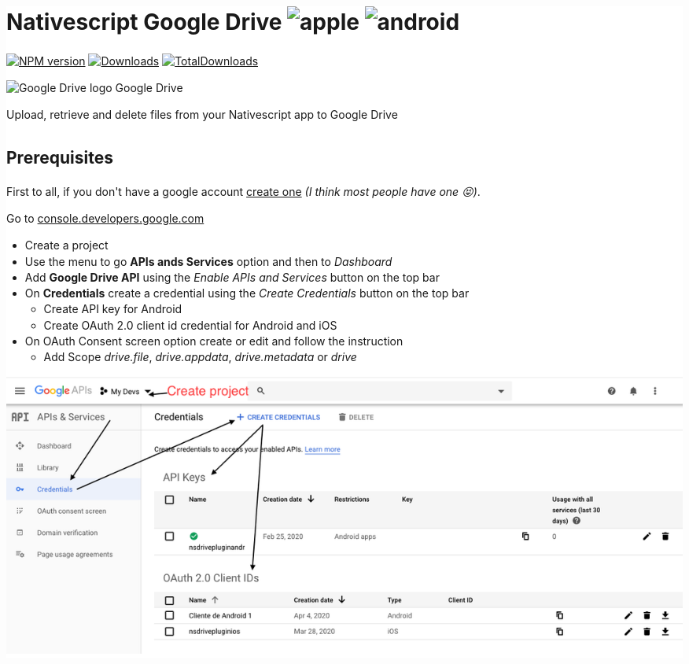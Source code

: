 # Nativescript Google Drive ![apple](https://cdn3.iconfinder.com/data/icons/picons-social/57/16-apple-32.png) ![android](https://cdn4.iconfinder.com/data/icons/logos-3/228/android-32.png)

[![NPM version][npm-image]][npm-url]
[![Downloads][downloads-image]][npm-url]
[![TotalDownloads][total-downloads-image]][npm-url]

[npm-image]:http://img.shields.io/npm/v/nativescript-google-drive.svg
[npm-url]:https://npmjs.org/package/nativescript-google-drive
[downloads-image]:http://img.shields.io/npm/dm/nativescript-google-drive.svg
[total-downloads-image]:http://img.shields.io/npm/dt/nativescript-google-drive.svg?label=total%20downloads

<img src="https://upload.wikimedia.org/wikipedia/commons/e/e8/Google_Drive_logo.svg" width="70px" height="50px" alt="Google Drive logo"/> Google Drive

Upload, retrieve and delete files from your Nativescript app to Google Drive  

## Prerequisites

First to all, if you don't have a google account [create one](https://accounts.google.com) *(I think most people have one 😝)*. <br/>

Go to [console.developers.google.com](https://console.developers.google.com)

* Create a project
* Use the menu to go **APIs ands Services** option and then to *Dashboard*
* Add **Google Drive API** using the *Enable APIs and Services* button on the top bar
* On **Credentials** create a credential using the *Create Credentials* button on the top bar
    * Create API key for Android
    * Create OAuth 2.0 client id credential for Android and iOS 
* On OAuth Consent screen option create or edit and follow the instruction
    * Add Scope *drive.file*, *drive.appdata*, *drive.metadata* or *drive*

<img src="docs/credentials.png" alt="Create Credentials"/>